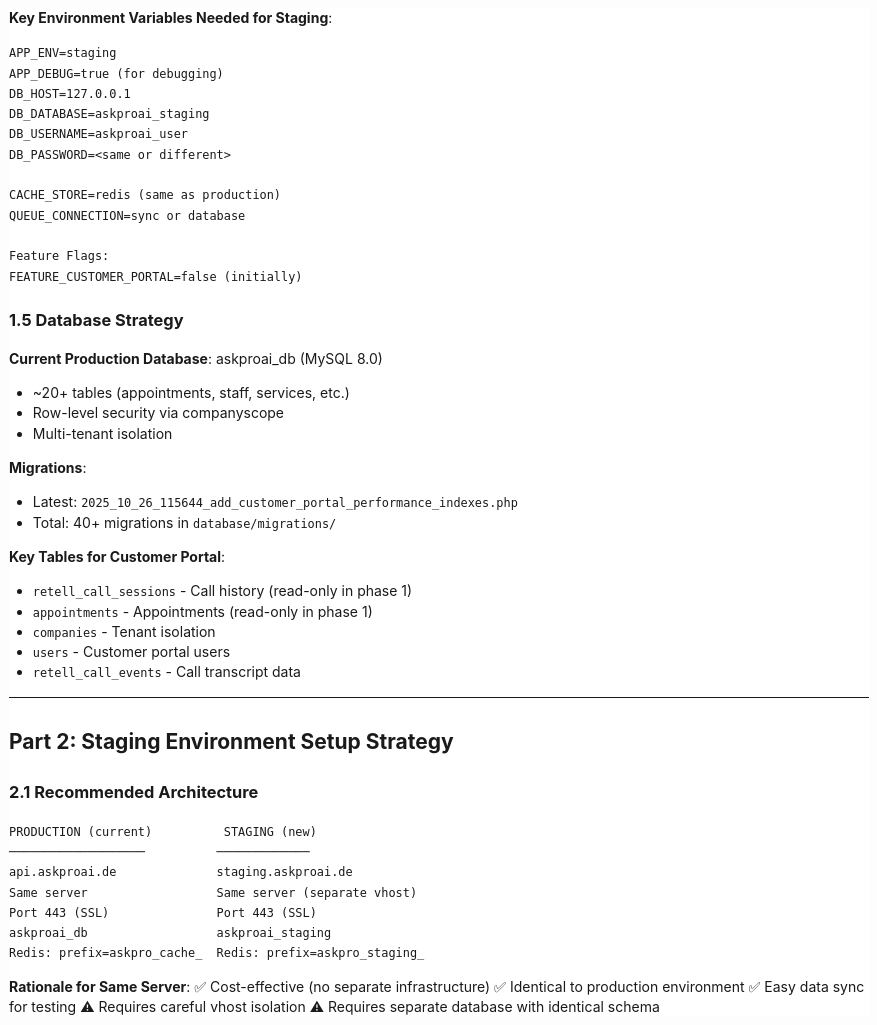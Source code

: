 **Key Environment Variables Needed for Staging**:
```
APP_ENV=staging
APP_DEBUG=true (for debugging)
DB_HOST=127.0.0.1
DB_DATABASE=askproai_staging
DB_USERNAME=askproai_user
DB_PASSWORD=<same or different>

CACHE_STORE=redis (same as production)
QUEUE_CONNECTION=sync or database

Feature Flags:
FEATURE_CUSTOMER_PORTAL=false (initially)
```

### 1.5 Database Strategy

**Current Production Database**: askproai_db (MySQL 8.0)
- ~20+ tables (appointments, staff, services, etc.)
- Row-level security via companyscope
- Multi-tenant isolation

**Migrations**:
- Latest: `2025_10_26_115644_add_customer_portal_performance_indexes.php`
- Total: 40+ migrations in `database/migrations/`

**Key Tables for Customer Portal**:
- `retell_call_sessions` - Call history (read-only in phase 1)
- `appointments` - Appointments (read-only in phase 1)
- `companies` - Tenant isolation
- `users` - Customer portal users
- `retell_call_events` - Call transcript data

---

## Part 2: Staging Environment Setup Strategy

### 2.1 Recommended Architecture

```
PRODUCTION (current)          STAGING (new)
───────────────────          ─────────────
api.askproai.de              staging.askproai.de
Same server                  Same server (separate vhost)
Port 443 (SSL)               Port 443 (SSL)
askproai_db                  askproai_staging
Redis: prefix=askpro_cache_  Redis: prefix=askpro_staging_
```

**Rationale for Same Server**:
✅ Cost-effective (no separate infrastructure)
✅ Identical to production environment
✅ Easy data sync for testing
⚠️ Requires careful vhost isolation
⚠️ Requires separate database with identical schema

